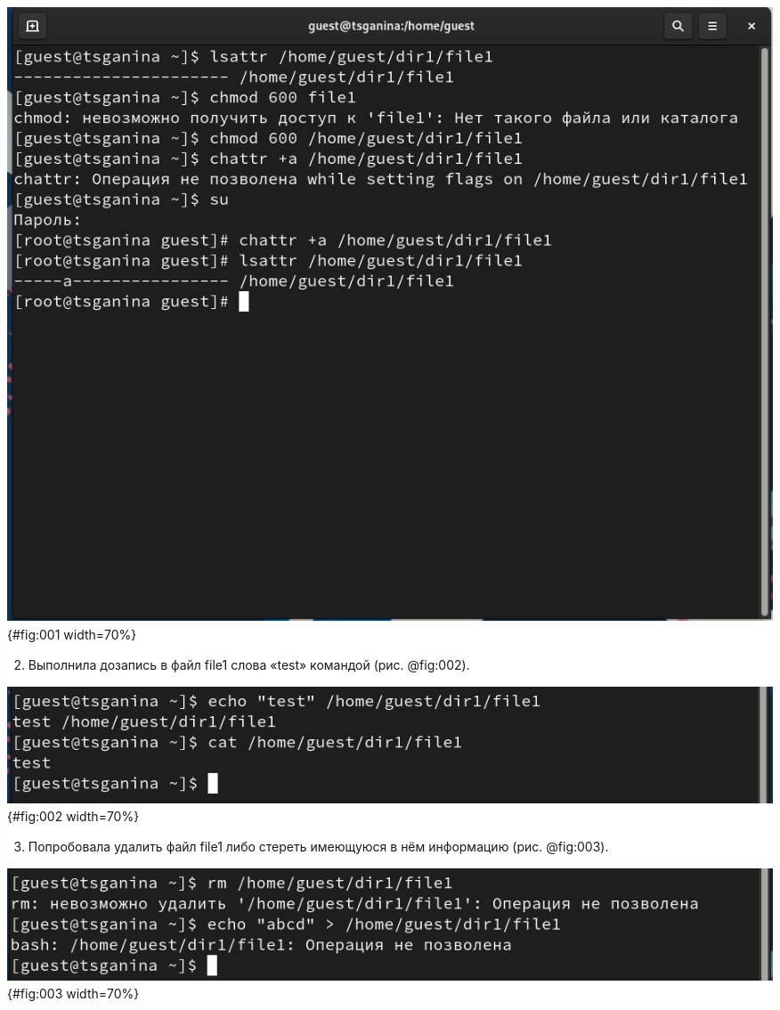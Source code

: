 ![Задания 1-5](image/1.png){#fig:001 width=70%}

2. Выполнила дозапись в файл file1 слова «test» командой (рис. @fig:002).

![Дозапись](image/2.png){#fig:002 width=70%}

3. Попробовала удалить файл file1 либо стереть имеющуюся в нём информацию (рис. @fig:003).

![Удаление/перезапись](image/3.png){#fig:003 width=70%}
